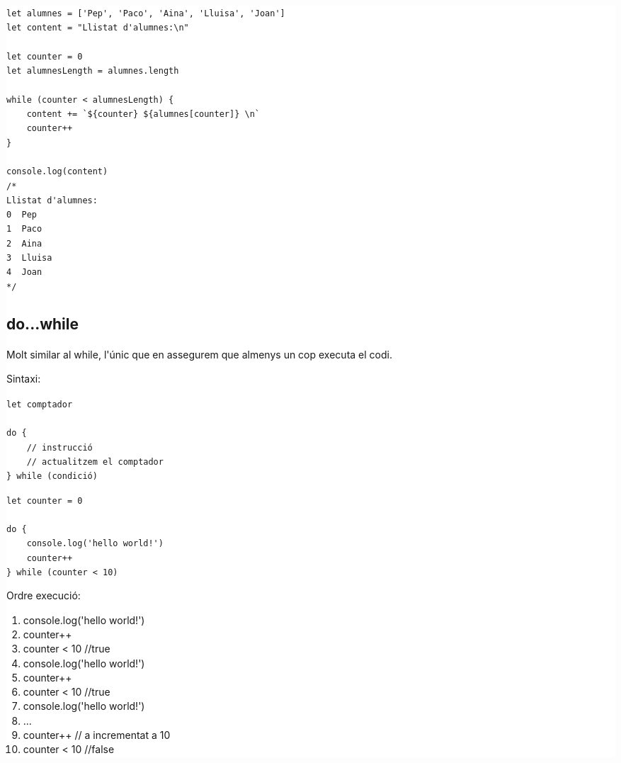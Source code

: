 ```
let alumnes = ['Pep', 'Paco', 'Aina', 'Lluisa', 'Joan']
let content = "Llistat d'alumnes:\n"

let counter = 0
let alumnesLength = alumnes.length

while (counter < alumnesLength) {
    content += `${counter} ${alumnes[counter]} \n`
    counter++
}

console.log(content)
/*
Llistat d'alumnes:
0  Pep 
1  Paco 
2  Aina 
3  Lluisa 
4  Joan 
*/
```
## **do...while**

Molt similar al while, l'únic que en assegurem que almenys un cop executa el codi.

Sintaxi:

```
let comptador

do {
    // instrucció
    // actualitzem el comptador
} while (condició)
```

```
let counter = 0

do {
    console.log('hello world!')
    counter++
} while (counter < 10)
```
Ordre execució:

1) console.log('hello world!')
2) counter++ 
3) counter < 10 //true
4) console.log('hello world!')
5) counter++
6) counter < 10 //true
7) console.log('hello world!')
8) ...
9) counter++ // a incrementat a 10
10) counter < 10 //false

